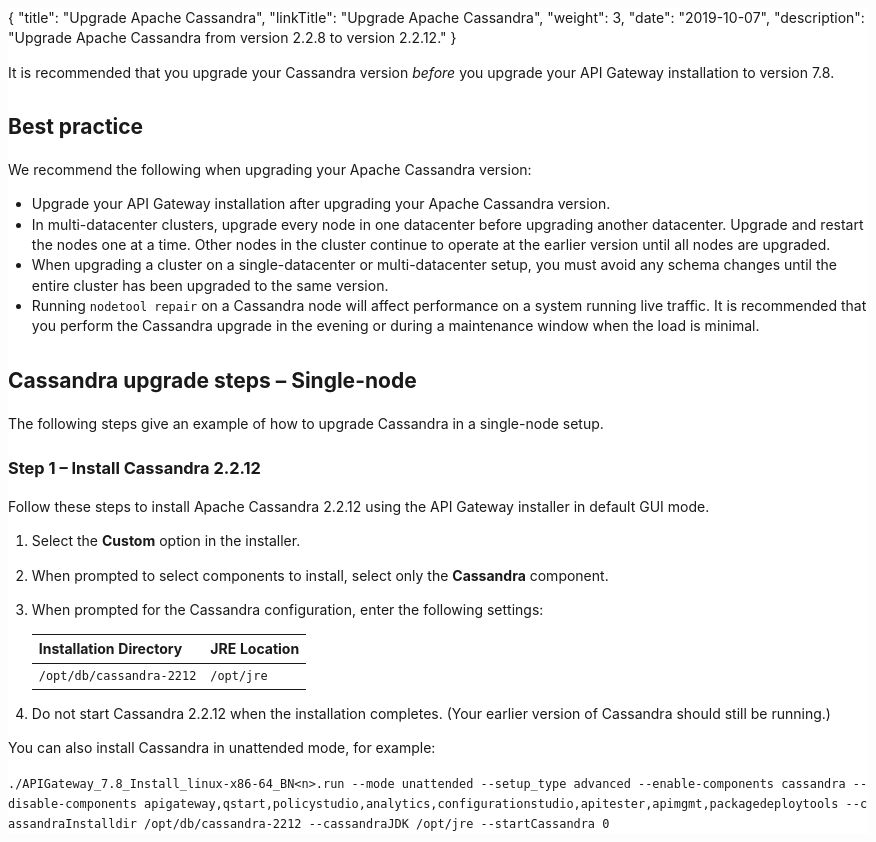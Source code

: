 {
    "title": "Upgrade Apache Cassandra",
    "linkTitle": "Upgrade Apache Cassandra",
    "weight": 3,
    "date": "2019-10-07",
    "description": "Upgrade Apache Cassandra from version 2.2.8 to version 2.2.12."
}

It is recommended that you upgrade your Cassandra version *before* you upgrade your API Gateway installation to version 7.8.

## Best practice

We recommend the following when upgrading your Apache Cassandra version:

* Upgrade your API Gateway installation after upgrading your Apache Cassandra version.
* In multi-datacenter clusters, upgrade every node in one datacenter before upgrading another datacenter. Upgrade and restart the nodes one at a time. Other nodes in the cluster continue to operate at the earlier version until all nodes are upgraded.
* When upgrading a cluster on a single-datacenter or multi-datacenter setup, you must avoid any schema changes until the entire cluster has been upgraded to the same version.
* Running `nodetool repair` on a Cassandra node will affect performance on a system running live traffic. It is recommended that you perform the Cassandra upgrade in the evening or during a maintenance window when the load is minimal.

## Cassandra upgrade steps – Single-node

The following steps give an example of how to upgrade Cassandra in a single-node setup.

### Step 1 – Install Cassandra 2.2.12

Follow these steps to install Apache Cassandra 2.2.12 using the API Gateway installer in default GUI mode.

1. Select the **Custom** option in the installer.
2. When prompted to select components to install, select only the **Cassandra** component.
3. When prompted for the Cassandra configuration, enter the following settings:

    | Installation Directory   | JRE Location |
    |--------------------------|--------------|
    | `/opt/db/cassandra-2212` | `/opt/jre`   |

4. Do not start Cassandra 2.2.12 when the installation completes. (Your earlier version of Cassandra should still be running.)

You can also install Cassandra in unattended mode, for example:

```
./APIGateway_7.8_Install_linux-x86-64_BN<n>.run --mode unattended --setup_type advanced --enable-components cassandra --disable-components apigateway,qstart,policystudio,analytics,configurationstudio,apitester,apimgmt,packagedeploytools --cassandraInstalldir /opt/db/cassandra-2212 --cassandraJDK /opt/jre --startCassandra 0
```
